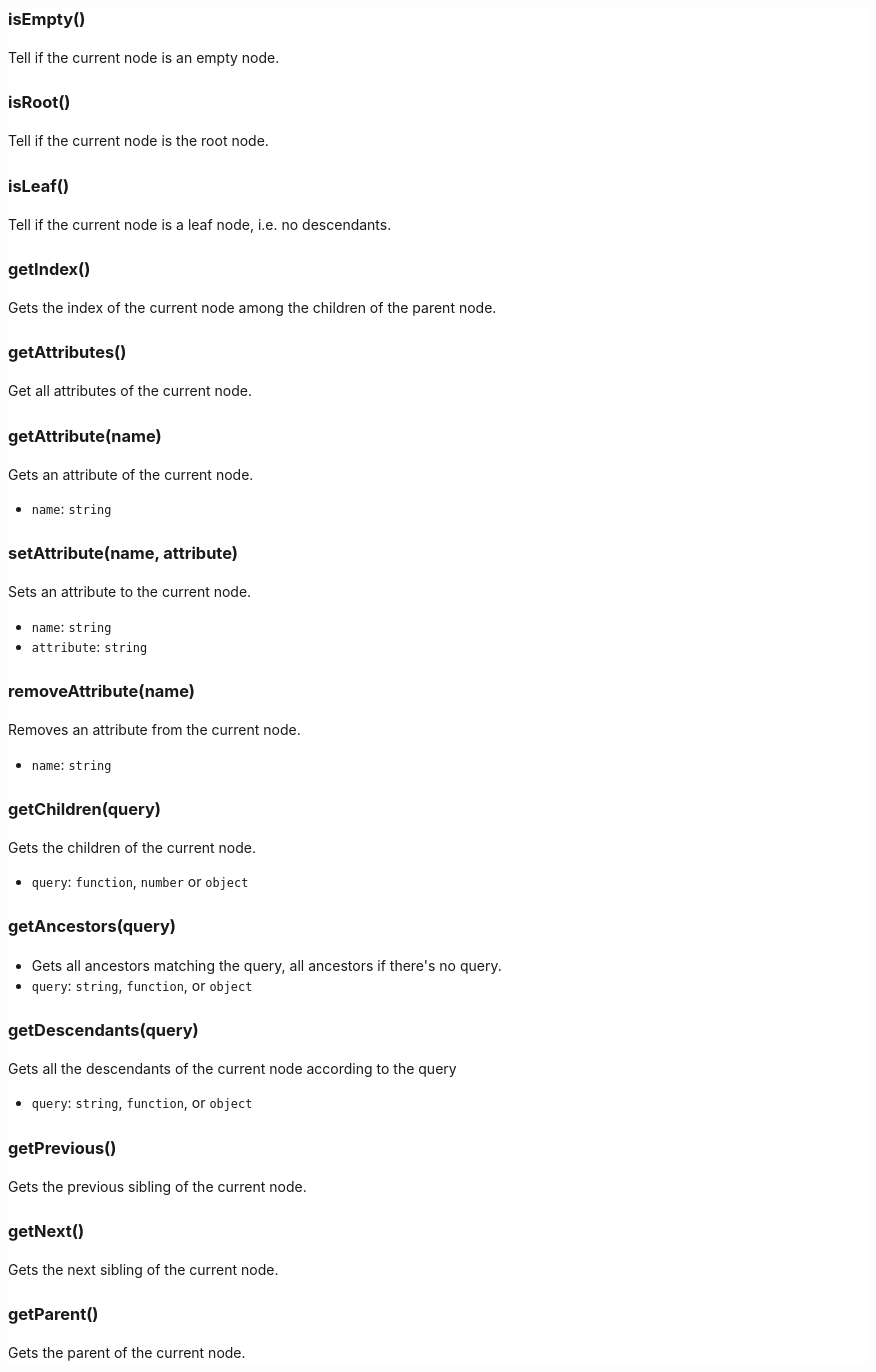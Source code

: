 ### isEmpty()
Tell if the current node is an empty node.

### isRoot()
Tell if the current node is the root node.

### isLeaf()
Tell if the current node is a leaf node, i.e. no descendants.

### getIndex()
Gets the index of the current node among the children of the parent node.

### getAttributes()
Get all attributes of the current node.

### getAttribute(name)
Gets an attribute of the current node.
* `name`: `string`

### setAttribute(name, attribute)
Sets an attribute to the current node.
* `name`: `string`
* `attribute`: `string`

### removeAttribute(name)
Removes an attribute from the current node.
* `name`: `string`

### getChildren(query)
Gets the children of the current node.
* `query`: `function`, `number` or `object`

### getAncestors(query)
 * Gets all ancestors matching the query, all ancestors if there's no query.
 * `query`: `string`, `function`, or `object`

### getDescendants(query)
Gets all the descendants of the current node according to the query
* `query`: `string`, `function`, or `object`

### getPrevious()
Gets the previous sibling of the current node.

### getNext()
Gets the next sibling of the current node.

### getParent()
Gets the parent of the current node.
